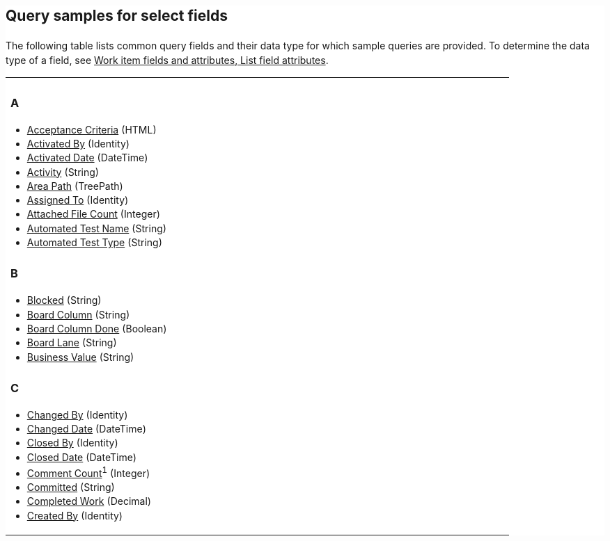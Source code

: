 

## Query samples for select fields 

The following table lists common query fields and their data type for which sample queries are provided. To determine the data type of a field, see [Work item fields and attributes, List field attributes](../work-items/work-item-fields.md).  

<table>
<tbody valign="top">
<tr>
<td width="33%"><h3>A</h3>
<ul>
<li><a href="titles-ids-descriptions.md" data-raw-source="[Acceptance Criteria](titles-ids-descriptions.md)">Acceptance Criteria</a> (HTML)</li>
<li><a href="query-by-workflow-changes.md" data-raw-source="[Activated By](query-by-workflow-changes.md)">Activated By</a> (Identity)</li>
<li><a href="query-by-workflow-changes.md" data-raw-source="[Activated Date](query-by-workflow-changes.md)">Activated Date</a> (DateTime)</li>
<li><a href="query-numeric.md" data-raw-source="[Activity](query-numeric.md)">Activity</a> (String)</li>
<li><a href="query-by-area-iteration-path.md" data-raw-source="[Area Path](query-by-area-iteration-path.md)">Area Path</a> (TreePath)</li>
<li><a href="query-by-workflow-changes.md" data-raw-source="[Assigned To](query-by-workflow-changes.md)">Assigned To</a> (Identity) </li>
<li><a href="linking-attachments.md" data-raw-source="[Attached File Count](linking-attachments.md)">Attached File Count</a> (Integer)</li>
<li><a href="build-test-integration.md" data-raw-source="[Automated Test Name](build-test-integration.md)">Automated Test Name</a> (String) </li>
<li><a href="build-test-integration.md" data-raw-source="[Automated Test Type](build-test-integration.md)">Automated Test Type</a> (String) </li>
</ul>
<h3>B</h3>
<ul>
<li><a href="planning-ranking-priorities.md" data-raw-source="[Blocked](planning-ranking-priorities.md)">Blocked</a> (String)</li>
<li><a href="query-by-workflow-changes.md" data-raw-source="[Board Column](query-by-workflow-changes.md)">Board Column</a> (String)</li>
<li><a href="query-by-workflow-changes.md" data-raw-source="[Board Column Done](query-by-workflow-changes.md)">Board Column Done</a> (Boolean)</li>
<li><a href="query-by-workflow-changes.md" data-raw-source="[Board Lane](query-by-workflow-changes.md)">Board Lane</a> (String)</li>
<li><a href="query-numeric.md" data-raw-source="[Business Value](query-numeric.md)">Business Value</a> (String) </li>
</ul>
<h3>C</h3>
<ul>
<li><a href="history-and-auditing.md" data-raw-source="[Changed By](history-and-auditing.md)">Changed By</a> (Identity)</li>
<li><a href="history-and-auditing.md" data-raw-source="[Changed Date](history-and-auditing.md)">Changed Date</a> (DateTime)</li>
<li><a href="query-by-workflow-changes.md" data-raw-source="[Closed By](query-by-workflow-changes.md)">Closed By</a> (Identity)</li>
<li><a href="query-by-workflow-changes.md" data-raw-source="[Closed Date](query-by-workflow-changes.md)">Closed Date</a> (DateTime)</li>
<li><a href="linking-attachments.md" data-raw-source="[Comment Count](linking-attachments.md)">Comment Count</a><sup>1</sup> (Integer)</li>
<li><a href="planning-ranking-priorities.md" data-raw-source="[Committed](planning-ranking-priorities.md)">Committed</a> (String)</li>
<li><a href="query-numeric.md" data-raw-source="[Completed Work](query-numeric.md)">Completed Work</a> (Decimal)</li>
<li><a href="query-by-workflow-changes.md" data-raw-source="[Created By](query-by-workflow-changes.md)">Created By</a>  (Identity)</li>